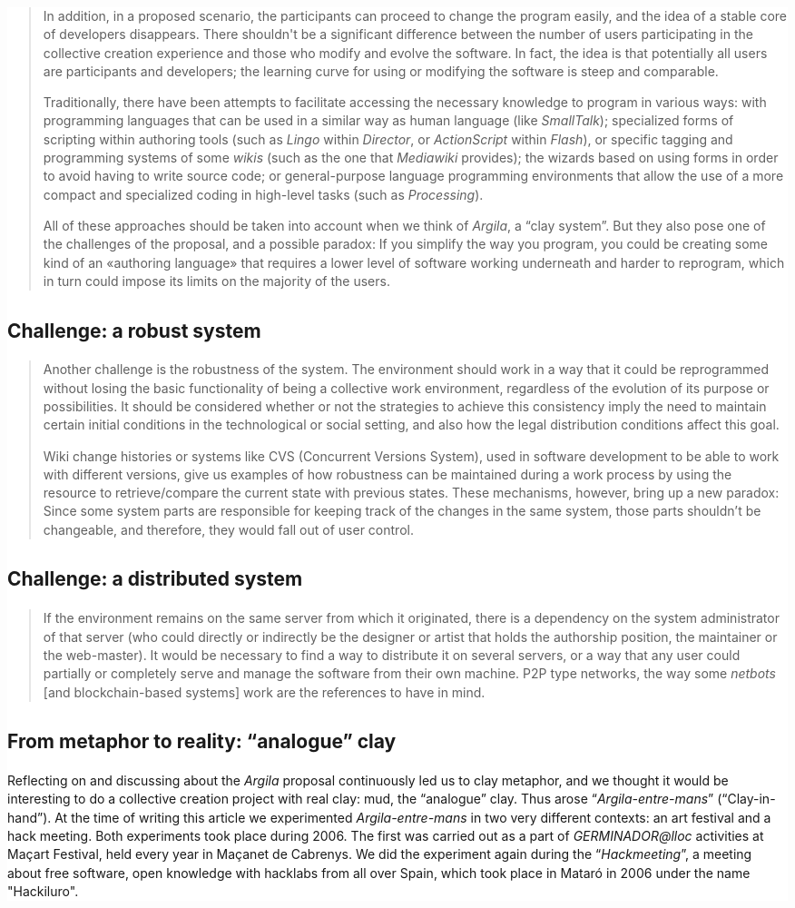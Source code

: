 > In addition, in a proposed scenario, the participants can proceed to change the program easily, and the idea of a stable core of developers disappears. There shouldn't be a significant difference between the number of users participating in the collective creation experience and those who modify and evolve the software. In fact, the idea is that potentially all users are participants and developers; the learning curve for using or modifying the software is steep and comparable.
>
> Traditionally, there have been attempts to facilitate accessing the necessary knowledge to program in various ways: with programming languages that can be used in a similar way as human language (like *SmallTalk*); specialized forms of scripting within authoring tools (such as *Lingo* within *Director*, or *ActionScript* within *Flash*), or specific tagging and programming systems of some *wikis* (such as the one that *Mediawiki* provides); the wizards based on using forms in order to avoid having to write source code; or general-purpose language programming environments that allow the use of a more compact and specialized coding in high-level tasks (such as *Processing*).
>
> All of these approaches should be taken into account when we think of *Argila*, a “clay system”. But they also pose one of the challenges of the proposal, and a possible paradox: If you simplify the way you program, you could be creating some kind of an «authoring language» that requires a lower level of software working underneath and harder to reprogram, which in turn could impose its limits on the majority of the users.

## Challenge: a robust system

> Another challenge is the robustness of the system. The environment should work in a way that it could be reprogrammed without losing the basic functionality of being a collective work environment, regardless of the evolution of its purpose or possibilities. It should be considered whether or not the strategies to achieve this consistency imply the need to maintain certain initial conditions in the technological or social setting, and also how the legal distribution conditions affect this goal.
>
> Wiki change histories or systems like CVS (Concurrent Versions System), used in software development to be able to work with different versions, give us examples of how robustness can be maintained during a work process by using the resource to retrieve/compare the current state with previous states. These mechanisms, however, bring up a new paradox: Since some system parts are responsible for keeping track of the changes in the same system, those parts shouldn’t be changeable, and therefore, they would fall out of user control.

## Challenge: a distributed system

> If the environment remains on the same server from which it originated, there is a dependency on the system administrator of that server (who could directly or indirectly be the designer or artist that holds the authorship position, the maintainer or the web-master). It would be necessary to find a way to distribute it on several servers, or a way that any user could partially or completely serve and manage the software from their own machine. P2P type networks, the way some *netbots* [and blockchain-based systems] work are the references to have in mind.

## From metaphor to reality: “analogue” clay

Reflecting on and discussing about the *Argila* proposal continuously led us to clay metaphor, and we thought it would be interesting to do a collective creation project with real clay: mud, the “analogue” clay. Thus arose “*Argila-entre-mans*” (“Clay-in-hand”). At the time of writing this article we experimented *Argila-entre-mans* in two very different contexts: an art festival and a hack meeting. Both experiments took place during 2006. The first was carried out as a part of *GERMINADOR@lloc* activities at Maçart Festival, held every year in Maçanet de Cabrenys. We did the experiment again during the “*Hackmeeting*”, a meeting about free software, open knowledge with hacklabs from all over Spain, which took place in Mataró in 2006 under the name "Hackiluro".
